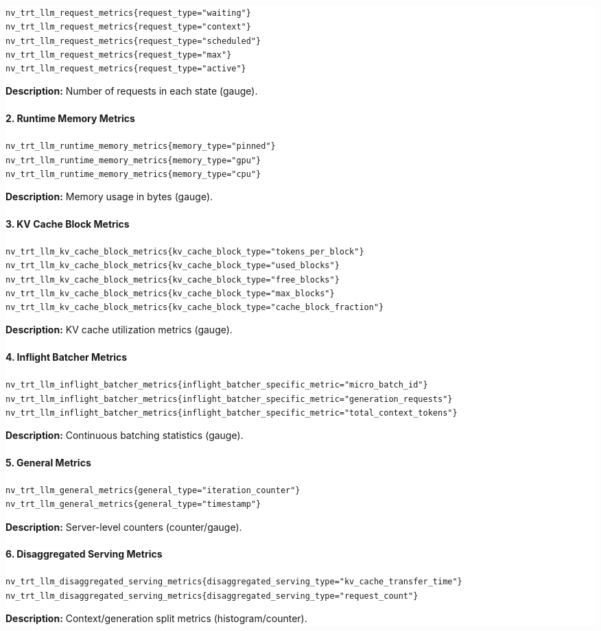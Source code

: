 ```
nv_trt_llm_request_metrics{request_type="waiting"}
nv_trt_llm_request_metrics{request_type="context"}
nv_trt_llm_request_metrics{request_type="scheduled"}
nv_trt_llm_request_metrics{request_type="max"}
nv_trt_llm_request_metrics{request_type="active"}
```

**Description:** Number of requests in each state (gauge).

#### 2. Runtime Memory Metrics

```
nv_trt_llm_runtime_memory_metrics{memory_type="pinned"}
nv_trt_llm_runtime_memory_metrics{memory_type="gpu"}
nv_trt_llm_runtime_memory_metrics{memory_type="cpu"}
```

**Description:** Memory usage in bytes (gauge).

#### 3. KV Cache Block Metrics

```
nv_trt_llm_kv_cache_block_metrics{kv_cache_block_type="tokens_per_block"}
nv_trt_llm_kv_cache_block_metrics{kv_cache_block_type="used_blocks"}
nv_trt_llm_kv_cache_block_metrics{kv_cache_block_type="free_blocks"}
nv_trt_llm_kv_cache_block_metrics{kv_cache_block_type="max_blocks"}
nv_trt_llm_kv_cache_block_metrics{kv_cache_block_type="cache_block_fraction"}
```

**Description:** KV cache utilization metrics (gauge).

#### 4. Inflight Batcher Metrics

```
nv_trt_llm_inflight_batcher_metrics{inflight_batcher_specific_metric="micro_batch_id"}
nv_trt_llm_inflight_batcher_metrics{inflight_batcher_specific_metric="generation_requests"}
nv_trt_llm_inflight_batcher_metrics{inflight_batcher_specific_metric="total_context_tokens"}
```

**Description:** Continuous batching statistics (gauge).

#### 5. General Metrics

```
nv_trt_llm_general_metrics{general_type="iteration_counter"}
nv_trt_llm_general_metrics{general_type="timestamp"}
```

**Description:** Server-level counters (counter/gauge).

#### 6. Disaggregated Serving Metrics

```
nv_trt_llm_disaggregated_serving_metrics{disaggregated_serving_type="kv_cache_transfer_time"}
nv_trt_llm_disaggregated_serving_metrics{disaggregated_serving_type="request_count"}
```

**Description:** Context/generation split metrics (histogram/counter).
